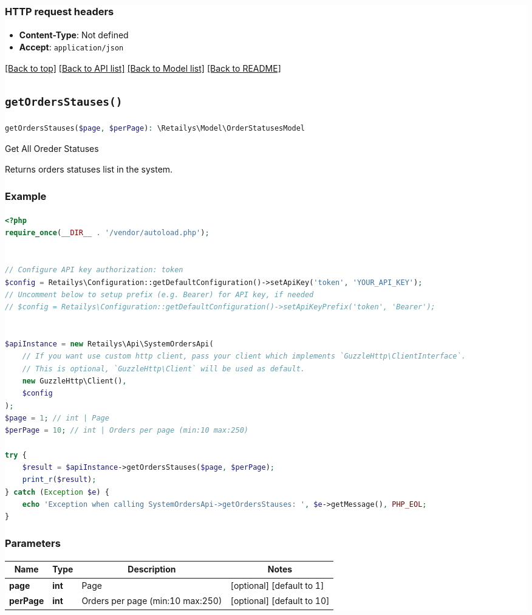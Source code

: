 ### HTTP request headers

- **Content-Type**: Not defined
- **Accept**: `application/json`

[[Back to top]](#) [[Back to API list]](../../README.md#endpoints)
[[Back to Model list]](../../README.md#models)
[[Back to README]](../../README.md)

## `getOrdersStauses()`

```php
getOrdersStauses($page, $perPage): \Retailys\Model\OrderStatusesModel
```

Get All Oreder Statuses

Returns orders statuses list in the system.

### Example

```php
<?php
require_once(__DIR__ . '/vendor/autoload.php');


// Configure API key authorization: token
$config = Retailys\Configuration::getDefaultConfiguration()->setApiKey('token', 'YOUR_API_KEY');
// Uncomment below to setup prefix (e.g. Bearer) for API key, if needed
// $config = Retailys\Configuration::getDefaultConfiguration()->setApiKeyPrefix('token', 'Bearer');


$apiInstance = new Retailys\Api\SystemOrdersApi(
    // If you want use custom http client, pass your client which implements `GuzzleHttp\ClientInterface`.
    // This is optional, `GuzzleHttp\Client` will be used as default.
    new GuzzleHttp\Client(),
    $config
);
$page = 1; // int | Page
$perPage = 10; // int | Orders per page (min:10 max:250)

try {
    $result = $apiInstance->getOrdersStauses($page, $perPage);
    print_r($result);
} catch (Exception $e) {
    echo 'Exception when calling SystemOrdersApi->getOrdersStauses: ', $e->getMessage(), PHP_EOL;
}
```

### Parameters

Name | Type | Description  | Notes
------------- | ------------- | ------------- | -------------
 **page** | **int**| Page | [optional] [default to 1]
 **perPage** | **int**| Orders per page (min:10 max:250) | [optional] [default to 10]
